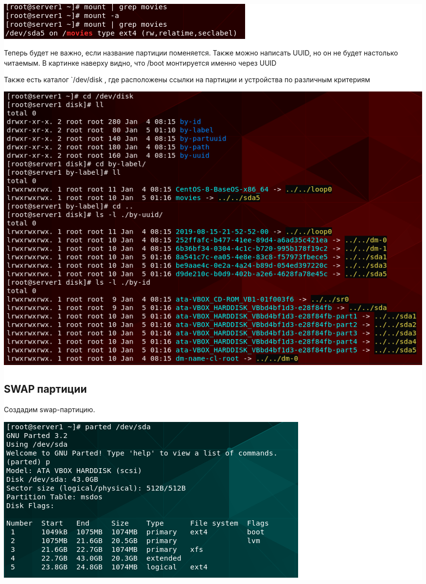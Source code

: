 ![](images/image46.png)

Теперь будет не важно, если название партиции поменяется. Также можно написать UUID, но он не будет настолько читаемым. В картинке наверху видно, что /boot монтируется именно через UUID

Также есть каталог `/dev/disk , где расположены ссылки на партиции и устройства по различным критериям

![](images/image357.png)

## SWAP партиции

Создадим swap-партицию.

![](images/image242.png)
